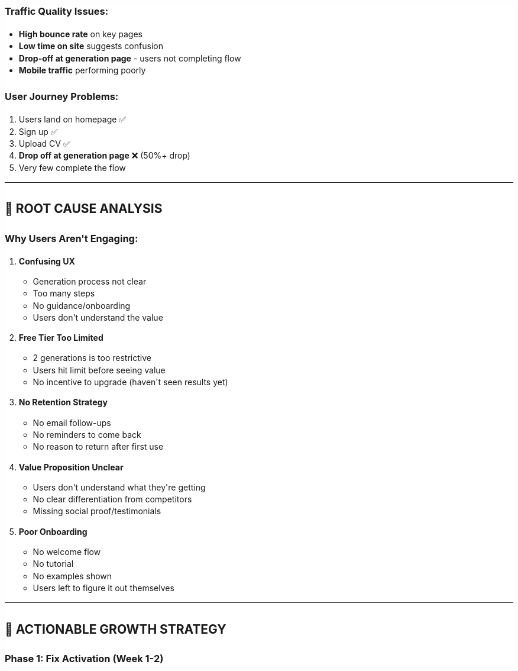 ### Traffic Quality Issues:
- **High bounce rate** on key pages
- **Low time on site** suggests confusion
- **Drop-off at generation page** - users not completing flow
- **Mobile traffic** performing poorly

### User Journey Problems:
1. Users land on homepage ✅
2. Sign up ✅
3. Upload CV ✅
4. **Drop off at generation page** ❌ (50%+ drop)
5. Very few complete the flow

---

## 🎯 ROOT CAUSE ANALYSIS

### Why Users Aren't Engaging:

1. **Confusing UX**
   - Generation process not clear
   - Too many steps
   - No guidance/onboarding
   - Users don't understand the value

2. **Free Tier Too Limited**
   - 2 generations is too restrictive
   - Users hit limit before seeing value
   - No incentive to upgrade (haven't seen results yet)

3. **No Retention Strategy**
   - No email follow-ups
   - No reminders to come back
   - No reason to return after first use

4. **Value Proposition Unclear**
   - Users don't understand what they're getting
   - No clear differentiation from competitors
   - Missing social proof/testimonials

5. **Poor Onboarding**
   - No welcome flow
   - No tutorial
   - No examples shown
   - Users left to figure it out themselves

---

## 🚀 ACTIONABLE GROWTH STRATEGY

### Phase 1: Fix Activation (Week 1-2)
